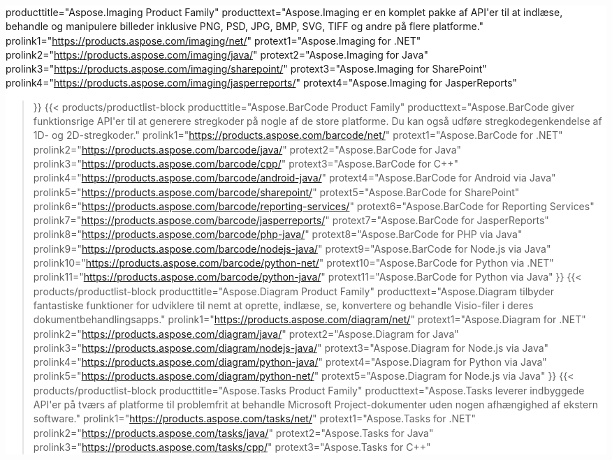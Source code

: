 producttitle="Aspose.Imaging Product Family"
producttext="Aspose.Imaging er en komplet pakke af API'er til at indlæse, behandle og manipulere billeder inklusive PNG, PSD, JPG, BMP, SVG, TIFF og andre på flere platforme."
prolink1="https://products.aspose.com/imaging/net/"
protext1="Aspose.Imaging for .NET"
prolink2="https://products.aspose.com/imaging/java/"
protext2="Aspose.Imaging for Java"
prolink3="https://products.aspose.com/imaging/sharepoint/"
protext3="Aspose.Imaging for SharePoint"
prolink4="https://products.aspose.com/imaging/jasperreports/"
protext4="Aspose.Imaging for JasperReports"
>}}
{{< products/productlist-block
producttitle="Aspose.BarCode Product Family"
producttext="Aspose.BarCode giver funktionsrige API'er til at generere stregkoder på nogle af de store platforme. Du kan også udføre stregkodegenkendelse af 1D- og 2D-stregkoder."
prolink1="https://products.aspose.com/barcode/net/"
protext1="Aspose.BarCode for .NET"
prolink2="https://products.aspose.com/barcode/java/"
protext2="Aspose.BarCode for Java"
prolink3="https://products.aspose.com/barcode/cpp/"
protext3="Aspose.BarCode for C++"
prolink4="https://products.aspose.com/barcode/android-java/"
protext4="Aspose.BarCode for Android via Java"
prolink5="https://products.aspose.com/barcode/sharepoint/"
protext5="Aspose.BarCode for SharePoint"
prolink6="https://products.aspose.com/barcode/reporting-services/"
protext6="Aspose.BarCode for Reporting Services"
prolink7="https://products.aspose.com/barcode/jasperreports/"
protext7="Aspose.BarCode for JasperReports"
prolink8="https://products.aspose.com/barcode/php-java/"
protext8="Aspose.BarCode for PHP via Java"
prolink9="https://products.aspose.com/barcode/nodejs-java/"
protext9="Aspose.BarCode for Node.js via Java"
prolink10="https://products.aspose.com/barcode/python-net/"
protext10="Aspose.BarCode for Python via .NET"
prolink11="https://products.aspose.com/barcode/python-java/"
protext11="Aspose.BarCode for Python via Java"
>}}
{{< products/productlist-block
producttitle="Aspose.Diagram Product Family"
producttext="Aspose.Diagram tilbyder fantastiske funktioner for udviklere til nemt at oprette, indlæse, se, konvertere og behandle Visio-filer i deres dokumentbehandlingsapps."
prolink1="https://products.aspose.com/diagram/net/"
protext1="Aspose.Diagram for .NET"
prolink2="https://products.aspose.com/diagram/java/"
protext2="Aspose.Diagram for Java"
prolink3="https://products.aspose.com/diagram/nodejs-java/"
protext3="Aspose.Diagram for Node.js via Java"
prolink4="https://products.aspose.com/diagram/python-java/"
protext4="Aspose.Diagram for Python via Java"
prolink5="https://products.aspose.com/diagram/python-net/"
protext5="Aspose.Diagram for Node.js via Java"
>}}
{{< products/productlist-block
producttitle="Aspose.Tasks Product Family"
producttext="Aspose.Tasks leverer indbyggede API'er på tværs af platforme til problemfrit at behandle Microsoft Project-dokumenter uden nogen afhængighed af ekstern software."
prolink1="https://products.aspose.com/tasks/net/"
protext1="Aspose.Tasks for .NET"
prolink2="https://products.aspose.com/tasks/java/"
protext2="Aspose.Tasks for Java"
prolink3="https://products.aspose.com/tasks/cpp/"
protext3="Aspose.Tasks for C++"